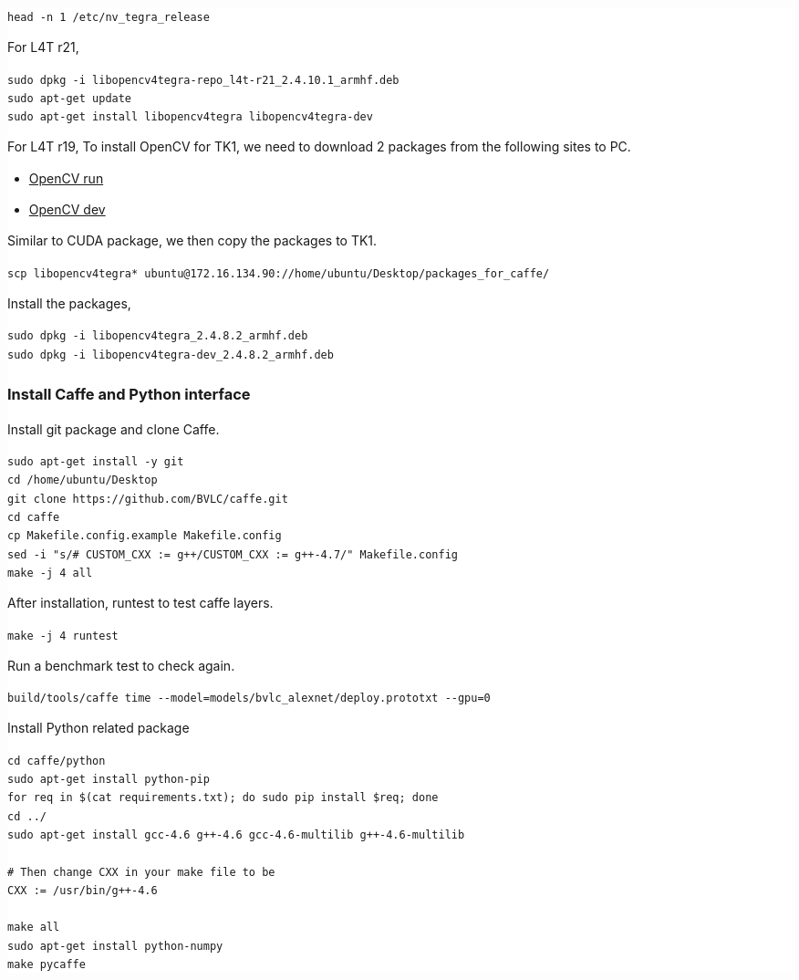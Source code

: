     head -n 1 /etc/nv_tegra_release

For L4T r21,

```
sudo dpkg -i libopencv4tegra-repo_l4t-r21_2.4.10.1_armhf.deb
sudo apt-get update
sudo apt-get install libopencv4tegra libopencv4tegra-dev
```



For L4T r19,
To install OpenCV for TK1, we need to download 2 packages from the following sites to PC.

* [OpenCV run](https://developer.nvidia.com/rdp/assets/opencv-run-tegra-k1)

* [OpenCV dev](https://developer.nvidia.com/rdp/assets/opencv-dev-tegra-k1)

Similar to CUDA package, we then copy the packages to TK1.

    scp libopencv4tegra* ubuntu@172.16.134.90://home/ubuntu/Desktop/packages_for_caffe/

Install the packages,

```
sudo dpkg -i libopencv4tegra_2.4.8.2_armhf.deb
sudo dpkg -i libopencv4tegra-dev_2.4.8.2_armhf.deb
```

### Install Caffe and Python interface

Install git package and clone Caffe.

```
sudo apt-get install -y git
cd /home/ubuntu/Desktop
git clone https://github.com/BVLC/caffe.git
cd caffe
cp Makefile.config.example Makefile.config
sed -i "s/# CUSTOM_CXX := g++/CUSTOM_CXX := g++-4.7/" Makefile.config
make -j 4 all
```

After installation, runtest to test caffe layers.

    make -j 4 runtest

Run a benchmark test to check again.

    build/tools/caffe time --model=models/bvlc_alexnet/deploy.prototxt --gpu=0

Install Python related package

```
cd caffe/python
sudo apt-get install python-pip
for req in $(cat requirements.txt); do sudo pip install $req; done
cd ../
sudo apt-get install gcc-4.6 g++-4.6 gcc-4.6-multilib g++-4.6-multilib

# Then change CXX in your make file to be
CXX := /usr/bin/g++-4.6

make all
sudo apt-get install python-numpy
make pycaffe
```
